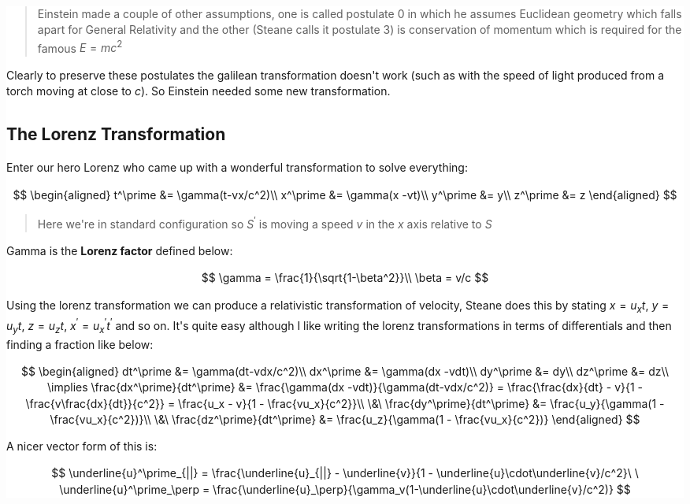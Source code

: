 > Einstein made a couple of other assumptions, one is called postulate 0 in which he assumes Euclidean geometry which falls apart for General Relativity and the other (Steane calls it postulate 3) is conservation of momentum which is required for the famous $E=mc^2$

Clearly to preserve these postulates the galilean transformation doesn't work (such as with the speed of light produced from a torch moving at close to $c$). So Einstein needed some new transformation.

## The Lorenz Transformation

Enter our hero Lorenz who came up with a wonderful transformation to solve everything:

$$
\begin{aligned}
t^\prime &= \gamma(t-vx/c^2)\\
x^\prime &= \gamma(x -vt)\\
y^\prime &= y\\
z^\prime &= z
\end{aligned}
$$

> Here we're in standard configuration so $S^\prime$ is moving a speed $v$ in the $x$ axis relative to $S$

Gamma is the **Lorenz factor** defined below:

$$
\gamma = \frac{1}{\sqrt{1-\beta^2}}\\
\beta = v/c
$$

Using the lorenz transformation we can produce a relativistic transformation of velocity, Steane does this by stating $x=u_xt$, $y=u_yt$, $z=u_zt$, $x^\prime=u_x^\prime t^\prime$ and so on. It's quite easy although I like writing the lorenz transformations in terms of differentials and then finding a fraction like below:

$$
\begin{aligned}
    dt^\prime &= \gamma(dt-vdx/c^2)\\
    dx^\prime &= \gamma(dx -vdt)\\
    dy^\prime &= dy\\
    dz^\prime &= dz\\
    \implies \frac{dx^\prime}{dt^\prime} &= \frac{\gamma(dx -vdt)}{\gamma(dt-vdx/c^2)} = \frac{\frac{dx}{dt} - v}{1 - \frac{v\frac{dx}{dt}}{c^2}} = \frac{u_x - v}{1 - \frac{vu_x}{c^2}}\\
    \&\ \frac{dy^\prime}{dt^\prime} &= \frac{u_y}{\gamma(1 - \frac{vu_x}{c^2})}\\
    \&\ \frac{dz^\prime}{dt^\prime} &= \frac{u_z}{\gamma(1 - \frac{vu_x}{c^2})}
\end{aligned}
$$

A nicer vector form of this is:

$$
\underline{u}^\prime_{||} = \frac{\underline{u}_{||} - \underline{v}}{1 - \underline{u}\cdot\underline{v}/c^2}\ \ \underline{u}^\prime_\perp = \frac{\underline{u}_\perp}{\gamma_v(1-\underline{u}\cdot\underline{v}/c^2)}
$$
